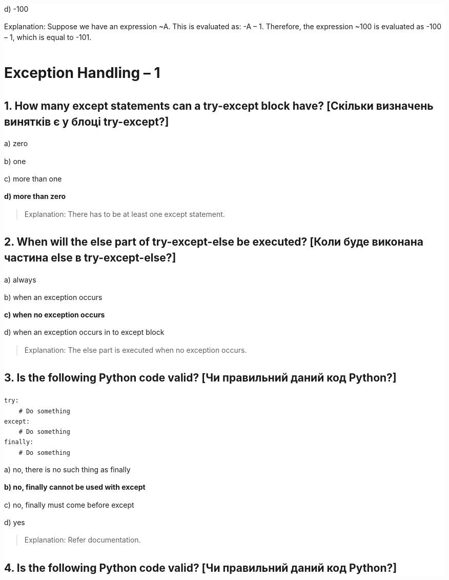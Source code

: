 d) -100

Explanation: Suppose we have an expression ~A. This is evaluated as: -A – 1. Therefore, the expression ~100 is evaluated as -100 – 1, which is equal to -101.

# Exception Handling – 1

## 1. How many except statements can a try-except block have? [Скільки визначень винятків є у блоці try-except?]

a) zero

b) one

c) more than one

**d) more than zero**

> Explanation: There has to be at least one except statement.

## 2. When will the else part of try-except-else be executed? [Коли буде виконана частина else в try-except-else?]

a) always

b) when an exception occurs

**c) when no exception occurs**

d) when an exception occurs in to except block

> Explanation: The else part is executed when no exception occurs.

## 3. Is the following Python code valid? [Чи правильний даний код Python?]

```
try:
    # Do something
except:
    # Do something
finally:
    # Do something
```

a) no, there is no such thing as finally

**b) no, finally cannot be used with except**

c) no, finally must come before except

d) yes

> Explanation: Refer documentation.

## 4. Is the following Python code valid? [Чи правильний даний код Python?]
